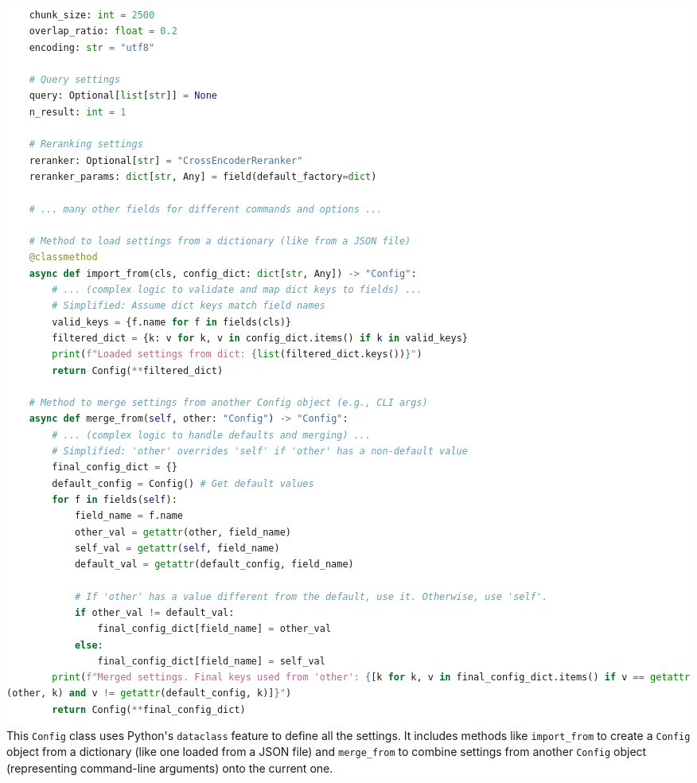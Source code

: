 ```python
    chunk_size: int = 2500
    overlap_ratio: float = 0.2
    encoding: str = "utf8"

    # Query settings
    query: Optional[list[str]] = None
    n_result: int = 1

    # Reranking settings
    reranker: Optional[str] = "CrossEncoderReranker"
    reranker_params: dict[str, Any] = field(default_factory=dict)

    # ... many other fields for different commands and options ...

    # Method to load settings from a dictionary (like from a JSON file)
    @classmethod
    async def import_from(cls, config_dict: dict[str, Any]) -> "Config":
        # ... (complex logic to validate and map dict keys to fields) ...
        # Simplified: Assume dict keys match field names
        valid_keys = {f.name for f in fields(cls)}
        filtered_dict = {k: v for k, v in config_dict.items() if k in valid_keys}
        print(f"Loaded settings from dict: {list(filtered_dict.keys())}")
        return Config(**filtered_dict)

    # Method to merge settings from another Config object (e.g., CLI args)
    async def merge_from(self, other: "Config") -> "Config":
        # ... (complex logic to handle defaults and merging) ...
        # Simplified: 'other' overrides 'self' if 'other' has a non-default value
        final_config_dict = {}
        default_config = Config() # Get default values
        for f in fields(self):
            field_name = f.name
            other_val = getattr(other, field_name)
            self_val = getattr(self, field_name)
            default_val = getattr(default_config, field_name)

            # If 'other' has a value different from the default, use it. Otherwise, use 'self'.
            if other_val != default_val:
                final_config_dict[field_name] = other_val
            else:
                final_config_dict[field_name] = self_val
        print(f"Merged settings. Final keys used from 'other': {[k for k, v in final_config_dict.items() if v == getattr(other, k) and v != getattr(default_config, k)]}")
        return Config(**final_config_dict)

```

This `Config` class uses Python's `dataclass` feature to define all the settings. It includes methods like `import_from` to create a `Config` object from a dictionary (like one loaded from a JSON file) and `merge_from` to combine settings from another `Config` object (representing command-line arguments) onto the current one.
